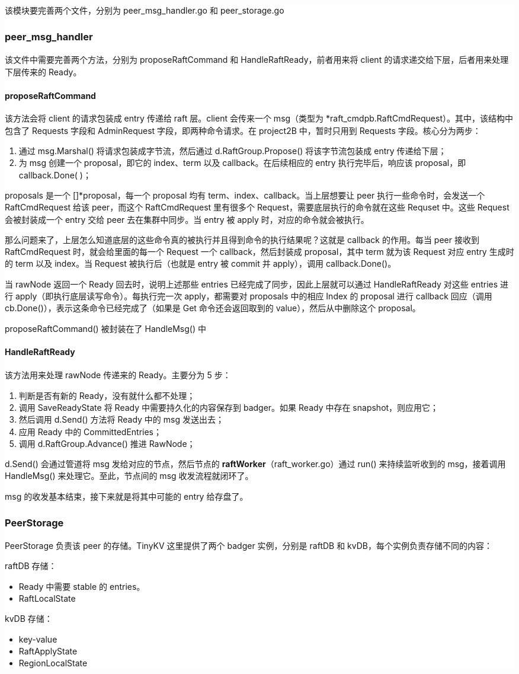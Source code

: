 该模块要完善两个文件，分别为 peer_msg_handler.go 和 peer_storage.go

### peer_msg_handler

该文件中需要完善两个方法，分别为 proposeRaftCommand 和 HandleRaftReady，前者用来将 client 的请求递交给下层，后者用来处理下层传来的 Ready。

#### proposeRaftCommand

该方法会将 client 的请求包装成 entry 传递给 raft 层。client 会传来一个 msg（类型为 *raft_cmdpb.RaftCmdRequest）。其中，该结构中包含了 Requests 字段和 AdminRequest 字段，即两种命令请求。在 project2B 中，暂时只用到 Requests 字段。核心分为两步：

1. 通过 msg.Marshal() 将请求包装成字节流，然后通过 d.RaftGroup.Propose() 将该字节流包装成 entry 传递给下层；
2. 为 msg 创建一个 proposal，即它的 index、term 以及 callback。在后续相应的 entry 执行完毕后，响应该 proposal，即 callback.Done( )；

proposals 是一个 []*proposal，每一个 proposal 均有 term、index、callback。当上层想要让 peer 执行一些命令时，会发送一个 RaftCmdRequest 给该 peer，而这个 RaftCmdRequest 里有很多个 Request，需要底层执行的命令就在这些 Requset 中。这些 Request 会被封装成一个 entry 交给 peer 去在集群中同步。当 entry 被 apply 时，对应的命令就会被执行。

那么问题来了，上层怎么知道底层的这些命令真的被执行并且得到命令的执行结果呢？这就是 callback 的作用。每当 peer 接收到 RaftCmdRequest 时，就会给里面的每一个 Request 一个 callback，然后封装成 proposal，其中 term 就为该 Request 对应 entry 生成时的 term 以及 index。当 Request 被执行后（也就是 entry 被 commit 并 apply），调用 callback.Done()。

当 rawNode 返回一个 Ready 回去时，说明上述那些 entries 已经完成了同步，因此上层就可以通过 HandleRaftReady 对这些 entries 进行 apply（即执行底层读写命令）。每执行完一次 apply，都需要对 proposals 中的相应 Index 的 proposal 进行 callback 回应（调用 cb.Done()），表示这条命令已经完成了（如果是 Get 命令还会返回取到的 value），然后从中删除这个 proposal。

proposeRaftCommand() 被封装在了 HandleMsg() 中

#### HandleRaftReady

该方法用来处理 rawNode 传递来的 Ready。主要分为 5 步：

1. 判断是否有新的 Ready，没有就什么都不处理；
2. 调用 SaveReadyState 将 Ready 中需要持久化的内容保存到 badger。如果 Ready 中存在 snapshot，则应用它；
3. 然后调用 d.Send() 方法将 Ready 中的 msg 发送出去；
4. 应用 Ready 中的 CommittedEntries；
5. 调用 d.RaftGroup.Advance() 推进 RawNode；

d.Send() 会通过管道将 msg 发给对应的节点，然后节点的 **raftWorker**（raft_worker.go）通过 run() 来持续监听收到的 msg，接着调用 HandleMsg() 来处理它。至此，节点间的 msg 收发流程就闭环了。

msg 的收发基本结束，接下来就是将其中可能的 entry 给存盘了。

### PeerStorage

PeerStorage 负责该 peer 的存储。TinyKV 这里提供了两个 badger 实例，分别是 raftDB 和 kvDB，每个实例负责存储不同的内容：

raftDB 存储：

- Ready 中需要 stable 的 entries。
- RaftLocalState

kvDB 存储：

- key-value
- RaftApplyState
- RegionLocalState
